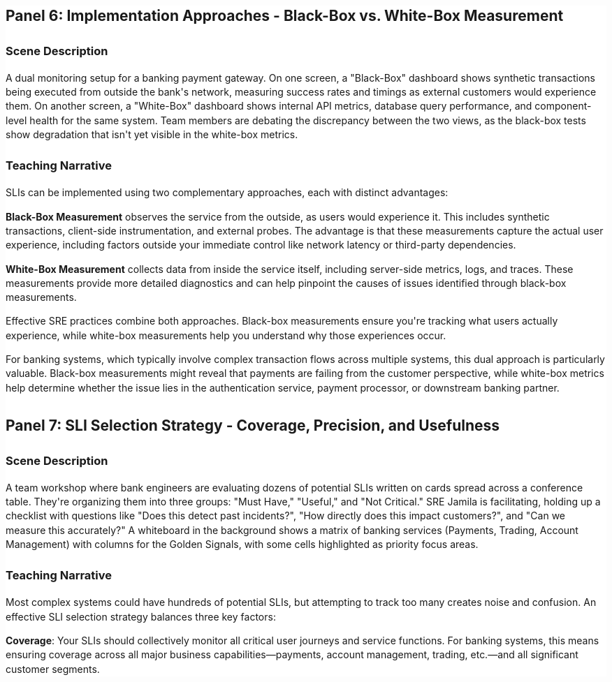 ## Panel 6: Implementation Approaches - Black-Box vs. White-Box Measurement
### Scene Description

 A dual monitoring setup for a banking payment gateway. On one screen, a "Black-Box" dashboard shows synthetic transactions being executed from outside the bank's network, measuring success rates and timings as external customers would experience them. On another screen, a "White-Box" dashboard shows internal API metrics, database query performance, and component-level health for the same system. Team members are debating the discrepancy between the two views, as the black-box tests show degradation that isn't yet visible in the white-box metrics.

### Teaching Narrative
SLIs can be implemented using two complementary approaches, each with distinct advantages:

**Black-Box Measurement** observes the service from the outside, as users would experience it. This includes synthetic transactions, client-side instrumentation, and external probes. The advantage is that these measurements capture the actual user experience, including factors outside your immediate control like network latency or third-party dependencies.

**White-Box Measurement** collects data from inside the service itself, including server-side metrics, logs, and traces. These measurements provide more detailed diagnostics and can help pinpoint the causes of issues identified through black-box measurements.

Effective SRE practices combine both approaches. Black-box measurements ensure you're tracking what users actually experience, while white-box measurements help you understand why those experiences occur.

For banking systems, which typically involve complex transaction flows across multiple systems, this dual approach is particularly valuable. Black-box measurements might reveal that payments are failing from the customer perspective, while white-box metrics help determine whether the issue lies in the authentication service, payment processor, or downstream banking partner.

## Panel 7: SLI Selection Strategy - Coverage, Precision, and Usefulness
### Scene Description

 A team workshop where bank engineers are evaluating dozens of potential SLIs written on cards spread across a conference table. They're organizing them into three groups: "Must Have," "Useful," and "Not Critical." SRE Jamila is facilitating, holding up a checklist with questions like "Does this detect past incidents?", "How directly does this impact customers?", and "Can we measure this accurately?" A whiteboard in the background shows a matrix of banking services (Payments, Trading, Account Management) with columns for the Golden Signals, with some cells highlighted as priority focus areas.

### Teaching Narrative
Most complex systems could have hundreds of potential SLIs, but attempting to track too many creates noise and confusion. An effective SLI selection strategy balances three key factors:

**Coverage**: Your SLIs should collectively monitor all critical user journeys and service functions. For banking systems, this means ensuring coverage across all major business capabilities—payments, account management, trading, etc.—and all significant customer segments.
